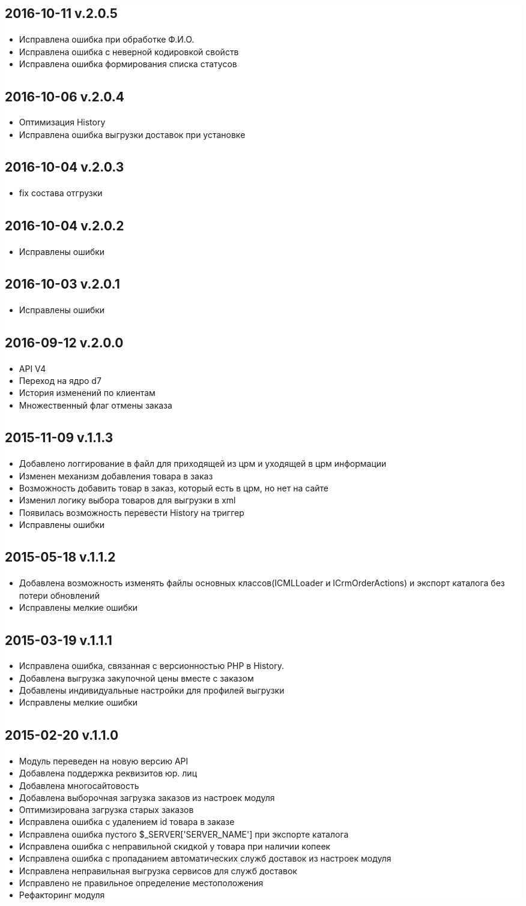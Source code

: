 ## 2016-10-11 v.2.0.5
* Исправлена ошибка при обработке Ф.И.О.
* Исправлена ошибка с неверной кодировкой свойств
* Исправлена ошибка формирования списка статусов

## 2016-10-06 v.2.0.4
* Оптимизация History
* Исправлена ошибка выгрузки доставок при установке

## 2016-10-04 v.2.0.3
* fix состава отгрузки

## 2016-10-04 v.2.0.2
* Исправлены ошибки

## 2016-10-03 v.2.0.1
* Исправлены ошибки

## 2016-09-12 v.2.0.0
* API V4
* Переход на ядро d7
* История изменений по клиентам
* Множественный флаг отмены заказа

## 2015-11-09 v.1.1.3
* Добавлено логгирование в файл для приходящей из црм и уходящей в црм информации
* Изменен механизм добавления товара в заказ
* Возможность добавить товар в заказ, который есть в црм, но нет на сайте
* Изменил логику выбора товаров для выгрузки в xml
* Появилась возможность перевести History на триггер
* Исправлены ошибки

## 2015-05-18 v.1.1.2
* Добавлена возможность изменять файлы основных классов(ICMLLoader и ICrmOrderActions) и экспорт каталога без потери обновлений
* Исправлены мелкие ошибки

## 2015-03-19 v.1.1.1
* Исправлена ошибка, связанная с версионностью PHP в History.
* Добавлена выгрузка закупочной цены вместе с заказом
* Добавлены индивидуальные настройки для профилей выгрузки
* Исправлены мелкие ошибки

## 2015-02-20 v.1.1.0
* Модуль переведен на новую версию API
* Добавлена поддержка реквизитов юр. лиц
* Добавлена многосайтовость
* Добавлена выборочная загрузка заказов из настроек модуля
* Оптимизирована загрузка старых заказов
* Исправлена ошибка с удалением id товара в заказе
* Исправлена ошибка пустого $_SERVER['SERVER_NAME'] при экспорте каталога
* Исправлена ошибка с неправильной скидкой у товара при наличии копеек
* Исправлена ошибка с пропаданием автоматических служб доставок из настроек модуля
* Исправлена неправильная выгрузка сервисов для служб доставок
* Исправлено не правильное определение местоположения
* Рефакторинг модуля
